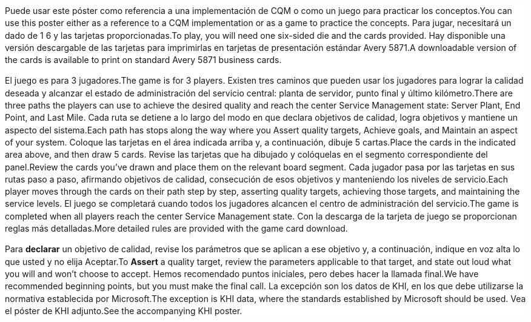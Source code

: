 <span data-ttu-id="888a6-221">Puede usar este póster como referencia a una implementación de CQM o como un juego para practicar los conceptos.</span><span class="sxs-lookup"><span data-stu-id="888a6-221">You can use this poster either as a reference to a CQM implementation or as a game to practice the concepts.</span></span> <span data-ttu-id="888a6-222">Para jugar, necesitará un dado de 1 6 y las tarjetas proporcionadas.</span><span class="sxs-lookup"><span data-stu-id="888a6-222">To play, you will need one six-sided die and the cards provided.</span></span> <span data-ttu-id="888a6-223">Hay disponible una versión descargable de las tarjetas para imprimirlas en tarjetas de presentación estándar Avery 5871.</span><span class="sxs-lookup"><span data-stu-id="888a6-223">A downloadable version of the cards is available to print on standard Avery 5871 business cards.</span></span>

<span data-ttu-id="888a6-224">El juego es para 3 jugadores.</span><span class="sxs-lookup"><span data-stu-id="888a6-224">The game is for 3 players.</span></span> <span data-ttu-id="888a6-225">Existen tres caminos que pueden usar los jugadores para lograr la calidad deseada y alcanzar el estado de administración del servicio central: planta de servidor, punto final y último kilómetro.</span><span class="sxs-lookup"><span data-stu-id="888a6-225">There are three paths the players can use to achieve the desired quality and reach the center Service Management state: Server Plant, End Point, and Last Mile.</span></span> <span data-ttu-id="888a6-226">Cada ruta se detiene a lo largo del modo en que declara objetivos de calidad, logra objetivos y mantiene un aspecto del sistema.</span><span class="sxs-lookup"><span data-stu-id="888a6-226">Each path has stops along the way where you Assert quality targets, Achieve goals, and Maintain an aspect of your system.</span></span> <span data-ttu-id="888a6-227">Coloque las tarjetas en el área indicada arriba y, a continuación, dibuje 5 cartas.</span><span class="sxs-lookup"><span data-stu-id="888a6-227">Place the cards in the indicated area above, and then draw 5 cards.</span></span> <span data-ttu-id="888a6-228">Revise las tarjetas que ha dibujado y colóquelas en el segmento correspondiente del panel.</span><span class="sxs-lookup"><span data-stu-id="888a6-228">Review the cards you’ve drawn and place them on the relevant board segment.</span></span> <span data-ttu-id="888a6-229">Cada jugador pasa por las tarjetas en sus rutas paso a paso, afirmando objetivos de calidad, consecución de esos objetivos y manteniendo los niveles de servicio.</span><span class="sxs-lookup"><span data-stu-id="888a6-229">Each player moves through the cards on their path step by step, asserting quality targets, achieving those targets, and maintaining the service levels.</span></span> <span data-ttu-id="888a6-230">El juego se completará cuando todos los jugadores alcancen el centro de administración del servicio.</span><span class="sxs-lookup"><span data-stu-id="888a6-230">The game is completed when all players reach the center Service Management state.</span></span> <span data-ttu-id="888a6-231">Con la descarga de la tarjeta de juego se proporcionan reglas más detalladas.</span><span class="sxs-lookup"><span data-stu-id="888a6-231">More detailed rules are provided with the game card download.</span></span>

<span data-ttu-id="888a6-232">Para **declarar** un objetivo de calidad, revise los parámetros que se aplican a ese objetivo y, a continuación, indique en voz alta lo que usted y no elija Aceptar.</span><span class="sxs-lookup"><span data-stu-id="888a6-232">To **Assert** a quality target, review the parameters applicable to that target, and state out loud what you will and won’t choose to accept.</span></span> <span data-ttu-id="888a6-233">Hemos recomendado puntos iniciales, pero debes hacer la llamada final.</span><span class="sxs-lookup"><span data-stu-id="888a6-233">We have recommended beginning points, but you must make the final call.</span></span> <span data-ttu-id="888a6-234">La excepción son los datos de KHI, en los que debe utilizarse la normativa establecida por Microsoft.</span><span class="sxs-lookup"><span data-stu-id="888a6-234">The exception is KHI data, where the standards established by Microsoft should be used.</span></span> <span data-ttu-id="888a6-235">Vea el póster de KHI adjunto.</span><span class="sxs-lookup"><span data-stu-id="888a6-235">See the accompanying KHI poster.</span></span>
